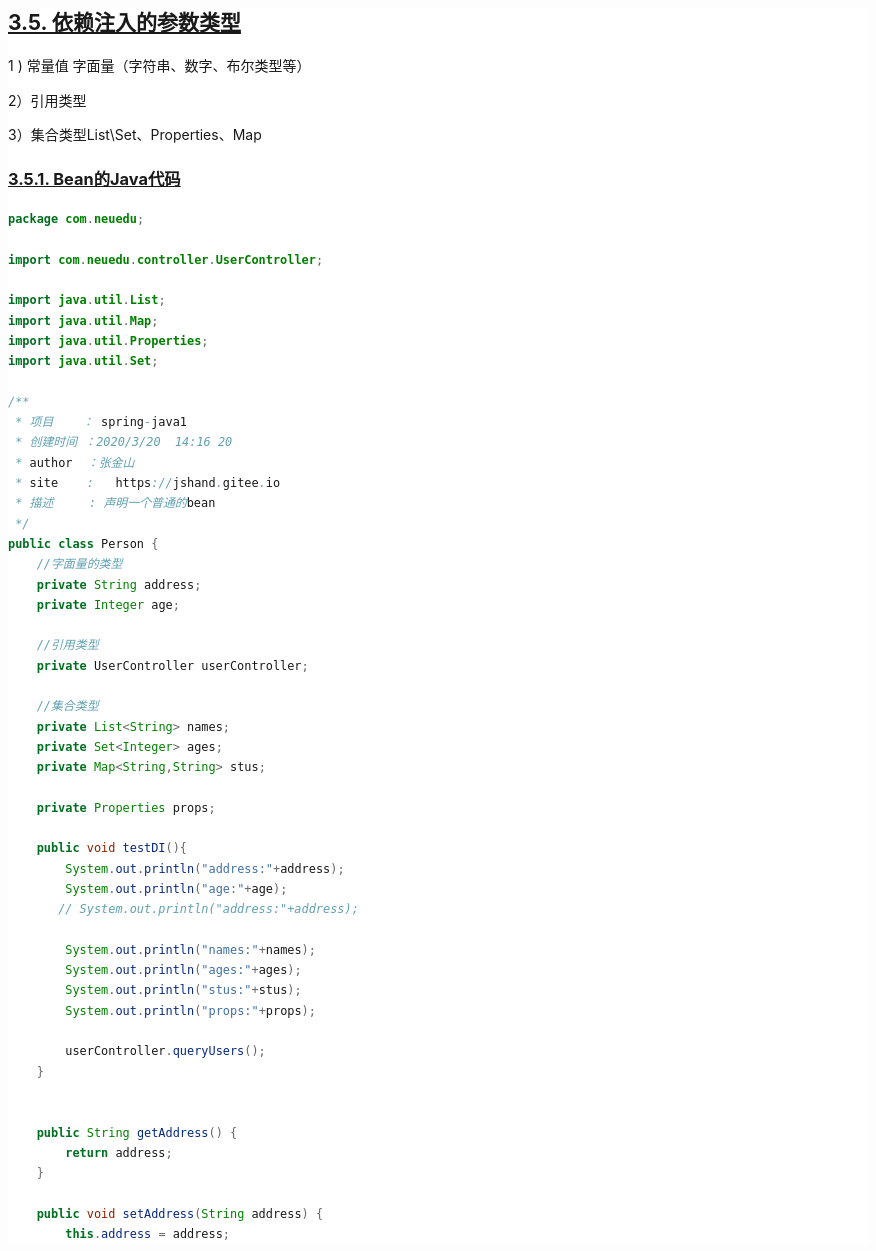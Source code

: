 ## [3.5. 依赖注入的参数类型](https://jshand.gitee.io/#/course/12_spring/spring?id=_35-依赖注入的参数类型)

1 ) 常量值 字面量（字符串、数字、布尔类型等）

2）引用类型

3）集合类型List\Set、Properties、Map

### [3.5.1. Bean的Java代码](https://jshand.gitee.io/#/course/12_spring/spring?id=_351-bean的java代码)

```java
package com.neuedu;

import com.neuedu.controller.UserController;

import java.util.List;
import java.util.Map;
import java.util.Properties;
import java.util.Set;

/**
 * 项目    ： spring-java1
 * 创建时间 ：2020/3/20  14:16 20
 * author  ：张金山
 * site    :   https://jshand.gitee.io
 * 描述     : 声明一个普通的bean
 */
public class Person {
    //字面量的类型
    private String address;
    private Integer age;

    //引用类型
    private UserController userController;

    //集合类型
    private List<String> names;
    private Set<Integer> ages;
    private Map<String,String> stus;

    private Properties props;

    public void testDI(){
        System.out.println("address:"+address);
        System.out.println("age:"+age);
       // System.out.println("address:"+address);

        System.out.println("names:"+names);
        System.out.println("ages:"+ages);
        System.out.println("stus:"+stus);
        System.out.println("props:"+props);

        userController.queryUsers();
    }


    public String getAddress() {
        return address;
    }

    public void setAddress(String address) {
        this.address = address;
```